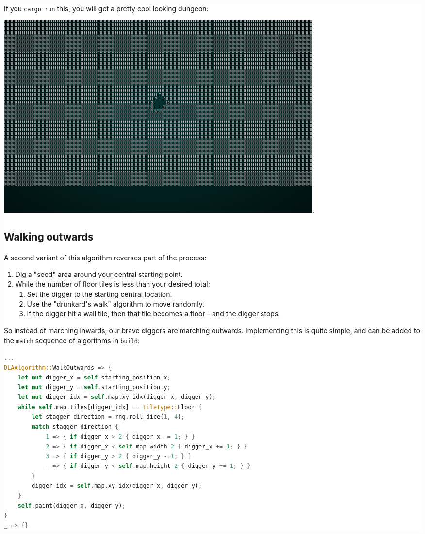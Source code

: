 If you `cargo run` this, you will get a pretty cool looking dungeon:

![Screenshot](./c30-s1.gif).

## Walking outwards

A second variant of this algorithm reverses part of the process:

1. Dig a "seed" area around your central starting point.
2. While the number of floor tiles is less than your desired total:
    1. Set the digger to the starting central location.
    2. Use the "drunkard's walk" algorithm to move randomly.
    3. If the digger hit a wall tile, then that tile becomes a floor - and the digger stops.

So instead of marching inwards, our brave diggers are marching outwards. Implementing this is quite simple, and can be added to the `match` sequence of algorithms in `build`:

```rust
...
DLAAlgorithm::WalkOutwards => {
    let mut digger_x = self.starting_position.x;
    let mut digger_y = self.starting_position.y;
    let mut digger_idx = self.map.xy_idx(digger_x, digger_y);
    while self.map.tiles[digger_idx] == TileType::Floor {
        let stagger_direction = rng.roll_dice(1, 4);
        match stagger_direction {
            1 => { if digger_x > 2 { digger_x -= 1; } }
            2 => { if digger_x < self.map.width-2 { digger_x += 1; } }
            3 => { if digger_y > 2 { digger_y -=1; } }
            _ => { if digger_y < self.map.height-2 { digger_y += 1; } }
        }
        digger_idx = self.map.xy_idx(digger_x, digger_y);
    }
    self.paint(digger_x, digger_y);
}
_ => {}
```
